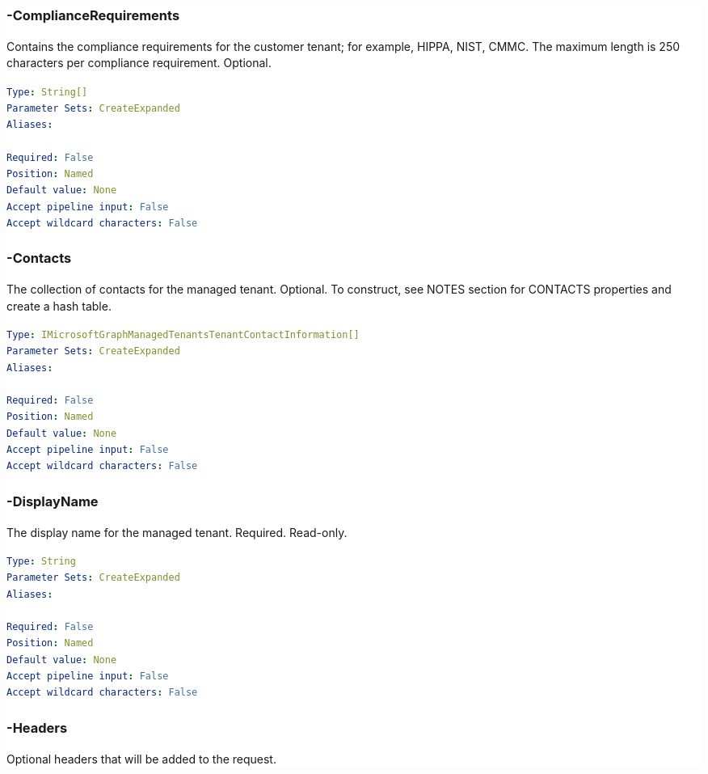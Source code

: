 ### -ComplianceRequirements
Contains the compliance requirements for the customer tenant; for example, HIPPA, NIST, CMMC.
The maximum length is 250 characters per compliance requirement.
Optional.

```yaml
Type: String[]
Parameter Sets: CreateExpanded
Aliases:

Required: False
Position: Named
Default value: None
Accept pipeline input: False
Accept wildcard characters: False
```

### -Contacts
The collection of contacts for the managed tenant.
Optional.
To construct, see NOTES section for CONTACTS properties and create a hash table.

```yaml
Type: IMicrosoftGraphManagedTenantsTenantContactInformation[]
Parameter Sets: CreateExpanded
Aliases:

Required: False
Position: Named
Default value: None
Accept pipeline input: False
Accept wildcard characters: False
```

### -DisplayName
The display name for the managed tenant.
Required.
Read-only.

```yaml
Type: String
Parameter Sets: CreateExpanded
Aliases:

Required: False
Position: Named
Default value: None
Accept pipeline input: False
Accept wildcard characters: False
```

### -Headers
Optional headers that will be added to the request.
